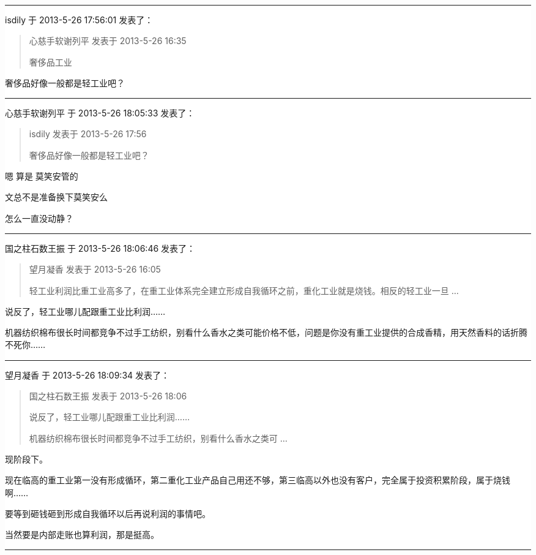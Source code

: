 ---------

isdily 于 2013-5-26 17:56:01 发表了：

> 心慈手软谢列平 发表于 2013-5-26 16:35
> 
> 奢侈品工业



奢侈品好像一般都是轻工业吧？

---------

心慈手软谢列平 于 2013-5-26 18:05:33 发表了：

> isdily 发表于 2013-5-26 17:56
> 
> 奢侈品好像一般都是轻工业吧？



嗯 算是 莫笑安管的

文总不是准备换下莫笑安么

怎么一直没动静？

---------

国之柱石数王振 于 2013-5-26 18:06:46 发表了：

> 望月凝香 发表于 2013-5-26 16:05
> 
> 轻工业利润比重工业高多了，在重工业体系完全建立形成自我循环之前，重化工业就是烧钱。相反的轻工业一旦 ...



说反了，轻工业哪儿配跟重工业比利润……

机器纺织棉布很长时间都竞争不过手工纺织，别看什么香水之类可能价格不低，问题是你没有重工业提供的合成香精，用天然香料的话折腾不死你……

---------

望月凝香 于 2013-5-26 18:09:34 发表了：

> 国之柱石数王振 发表于 2013-5-26 18:06
> 
> 说反了，轻工业哪儿配跟重工业比利润……
> 
> 机器纺织棉布很长时间都竞争不过手工纺织，别看什么香水之类可 ...



现阶段下。

现在临高的重工业第一没有形成循环，第二重化工业产品自己用还不够，第三临高以外也没有客户，完全属于投资积累阶段，属于烧钱啊……

要等到砸钱砸到形成自我循环以后再说利润的事情吧。

当然要是内部走账也算利润，那是挺高。

---------
